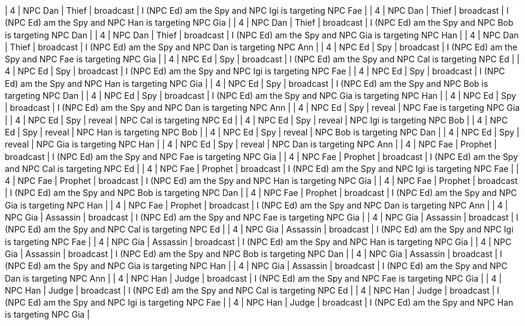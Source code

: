 | 4           | NPC Dan | Thief       | broadcast | I (NPC Ed) am the Spy and NPC Igi is targeting NPC Fae  |
| 4           | NPC Dan | Thief       | broadcast | I (NPC Ed) am the Spy and NPC Han is targeting NPC Gia  |
| 4           | NPC Dan | Thief       | broadcast | I (NPC Ed) am the Spy and NPC Bob is targeting NPC Dan  |
| 4           | NPC Dan | Thief       | broadcast | I (NPC Ed) am the Spy and NPC Gia is targeting NPC Han  |
| 4           | NPC Dan | Thief       | broadcast | I (NPC Ed) am the Spy and NPC Dan is targeting NPC Ann  |
| 4           | NPC Ed  | Spy         | broadcast | I (NPC Ed) am the Spy and NPC Fae is targeting NPC Gia  |
| 4           | NPC Ed  | Spy         | broadcast | I (NPC Ed) am the Spy and NPC Cal is targeting NPC Ed   |
| 4           | NPC Ed  | Spy         | broadcast | I (NPC Ed) am the Spy and NPC Igi is targeting NPC Fae  |
| 4           | NPC Ed  | Spy         | broadcast | I (NPC Ed) am the Spy and NPC Han is targeting NPC Gia  |
| 4           | NPC Ed  | Spy         | broadcast | I (NPC Ed) am the Spy and NPC Bob is targeting NPC Dan  |
| 4           | NPC Ed  | Spy         | broadcast | I (NPC Ed) am the Spy and NPC Gia is targeting NPC Han  |
| 4           | NPC Ed  | Spy         | broadcast | I (NPC Ed) am the Spy and NPC Dan is targeting NPC Ann  |
| 4           | NPC Ed  | Spy         | reveal    | NPC Fae is targeting NPC Gia                            |
| 4           | NPC Ed  | Spy         | reveal    | NPC Cal is targeting NPC Ed                             |
| 4           | NPC Ed  | Spy         | reveal    | NPC Igi is targeting NPC Bob                            |
| 4           | NPC Ed  | Spy         | reveal    | NPC Han is targeting NPC Bob                            |
| 4           | NPC Ed  | Spy         | reveal    | NPC Bob is targeting NPC Dan                            |
| 4           | NPC Ed  | Spy         | reveal    | NPC Gia is targeting NPC Han                            |
| 4           | NPC Ed  | Spy         | reveal    | NPC Dan is targeting NPC Ann                            |
| 4           | NPC Fae | Prophet     | broadcast | I (NPC Ed) am the Spy and NPC Fae is targeting NPC Gia  |
| 4           | NPC Fae | Prophet     | broadcast | I (NPC Ed) am the Spy and NPC Cal is targeting NPC Ed   |
| 4           | NPC Fae | Prophet     | broadcast | I (NPC Ed) am the Spy and NPC Igi is targeting NPC Fae  |
| 4           | NPC Fae | Prophet     | broadcast | I (NPC Ed) am the Spy and NPC Han is targeting NPC Gia  |
| 4           | NPC Fae | Prophet     | broadcast | I (NPC Ed) am the Spy and NPC Bob is targeting NPC Dan  |
| 4           | NPC Fae | Prophet     | broadcast | I (NPC Ed) am the Spy and NPC Gia is targeting NPC Han  |
| 4           | NPC Fae | Prophet     | broadcast | I (NPC Ed) am the Spy and NPC Dan is targeting NPC Ann  |
| 4           | NPC Gia | Assassin    | broadcast | I (NPC Ed) am the Spy and NPC Fae is targeting NPC Gia  |
| 4           | NPC Gia | Assassin    | broadcast | I (NPC Ed) am the Spy and NPC Cal is targeting NPC Ed   |
| 4           | NPC Gia | Assassin    | broadcast | I (NPC Ed) am the Spy and NPC Igi is targeting NPC Fae  |
| 4           | NPC Gia | Assassin    | broadcast | I (NPC Ed) am the Spy and NPC Han is targeting NPC Gia  |
| 4           | NPC Gia | Assassin    | broadcast | I (NPC Ed) am the Spy and NPC Bob is targeting NPC Dan  |
| 4           | NPC Gia | Assassin    | broadcast | I (NPC Ed) am the Spy and NPC Gia is targeting NPC Han  |
| 4           | NPC Gia | Assassin    | broadcast | I (NPC Ed) am the Spy and NPC Dan is targeting NPC Ann  |
| 4           | NPC Han | Judge       | broadcast | I (NPC Ed) am the Spy and NPC Fae is targeting NPC Gia  |
| 4           | NPC Han | Judge       | broadcast | I (NPC Ed) am the Spy and NPC Cal is targeting NPC Ed   |
| 4           | NPC Han | Judge       | broadcast | I (NPC Ed) am the Spy and NPC Igi is targeting NPC Fae  |
| 4           | NPC Han | Judge       | broadcast | I (NPC Ed) am the Spy and NPC Han is targeting NPC Gia  |